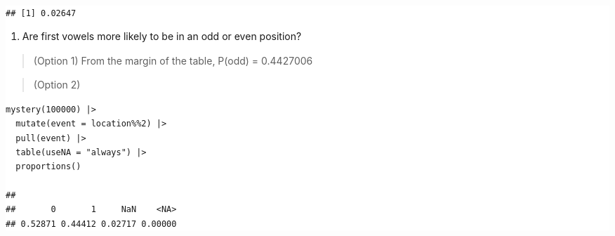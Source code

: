     ## [1] 0.02647

1.  Are first vowels more likely to be in an odd or even position?

> (Option 1) From the margin of the table, P(odd) = 0.4427006

> (Option 2)

    mystery(100000) |> 
      mutate(event = location%%2) |>
      pull(event) |>
      table(useNA = "always") |>
      proportions()

    ## 
    ##       0       1     NaN    <NA> 
    ## 0.52871 0.44412 0.02717 0.00000
